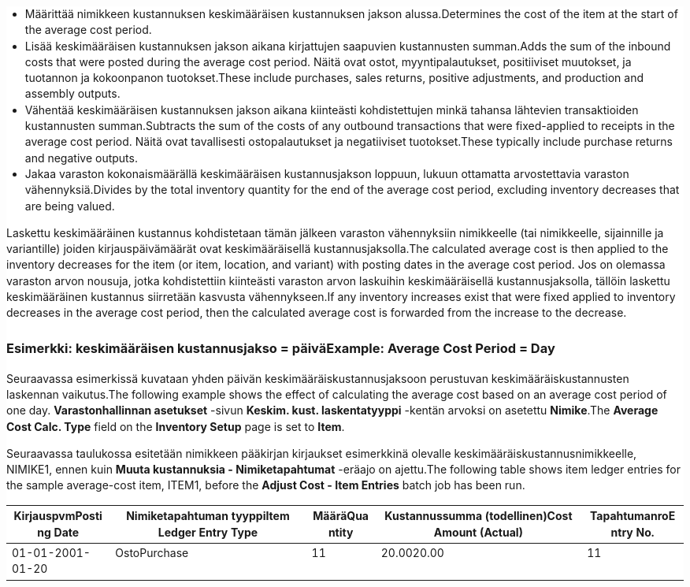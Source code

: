 -   <span data-ttu-id="f8dc1-136">Määrittää nimikkeen kustannuksen keskimääräisen kustannuksen jakson alussa.</span><span class="sxs-lookup"><span data-stu-id="f8dc1-136">Determines the cost of the item at the start of the average cost period.</span></span>  
-   <span data-ttu-id="f8dc1-137">Lisää keskimääräisen kustannuksen jakson aikana kirjattujen saapuvien kustannusten summan.</span><span class="sxs-lookup"><span data-stu-id="f8dc1-137">Adds the sum of the inbound costs that were posted during the average cost period.</span></span> <span data-ttu-id="f8dc1-138">Näitä ovat ostot, myyntipalautukset, positiiviset muutokset, ja tuotannon ja kokoonpanon tuotokset.</span><span class="sxs-lookup"><span data-stu-id="f8dc1-138">These include purchases, sales returns, positive adjustments, and production and assembly outputs.</span></span>  
-   <span data-ttu-id="f8dc1-139">Vähentää keskimääräisen kustannuksen jakson aikana kiinteästi kohdistettujen minkä tahansa lähtevien transaktioiden kustannusten summan.</span><span class="sxs-lookup"><span data-stu-id="f8dc1-139">Subtracts the sum of the costs of any outbound transactions that were fixed-applied to receipts in the average cost period.</span></span> <span data-ttu-id="f8dc1-140">Näitä ovat tavallisesti ostopalautukset ja negatiiviset tuotokset.</span><span class="sxs-lookup"><span data-stu-id="f8dc1-140">These typically include purchase returns and negative outputs.</span></span>  
-   <span data-ttu-id="f8dc1-141">Jakaa varaston kokonaismäärällä keskimääräisen kustannusjakson loppuun, lukuun ottamatta arvostettavia varaston vähennyksiä.</span><span class="sxs-lookup"><span data-stu-id="f8dc1-141">Divides by the total inventory quantity for the end of the average cost period, excluding inventory decreases that are being valued.</span></span>  

 <span data-ttu-id="f8dc1-142">Laskettu keskimääräinen kustannus kohdistetaan tämän jälkeen varaston vähennyksiin nimikkeelle (tai nimikkeelle, sijainnille ja variantille) joiden kirjauspäivämäärät ovat keskimääräisellä kustannusjaksolla.</span><span class="sxs-lookup"><span data-stu-id="f8dc1-142">The calculated average cost is then applied to the inventory decreases for the item (or item, location, and variant) with posting dates in the average cost period.</span></span> <span data-ttu-id="f8dc1-143">Jos on olemassa varaston arvon nousuja, jotka kohdistettiin kiinteästi varaston arvon laskuihin keskimääräisellä kustannusjaksolla, tällöin laskettu keskimääräinen kustannus siirretään kasvusta vähennykseen.</span><span class="sxs-lookup"><span data-stu-id="f8dc1-143">If any inventory increases exist that were fixed applied to inventory decreases in the average cost period, then the calculated average cost is forwarded from the increase to the decrease.</span></span>  

### <a name="example-average-cost-period--day"></a><span data-ttu-id="f8dc1-144">Esimerkki: keskimääräisen kustannusjakso = päivä</span><span class="sxs-lookup"><span data-stu-id="f8dc1-144">Example: Average Cost Period = Day</span></span>  
 <span data-ttu-id="f8dc1-145">Seuraavassa esimerkissä kuvataan yhden päivän keskimääräiskustannusjaksoon perustuvan keskimääräiskustannusten laskennan vaikutus.</span><span class="sxs-lookup"><span data-stu-id="f8dc1-145">The following example shows the effect of calculating the average cost based on an average cost period of one day.</span></span> <span data-ttu-id="f8dc1-146">**Varastonhallinnan asetukset** -sivun **Keskim. kust. laskentatyyppi** -kentän arvoksi on asetettu **Nimike**.</span><span class="sxs-lookup"><span data-stu-id="f8dc1-146">The **Average Cost Calc. Type** field on the **Inventory Setup** page is set to **Item**.</span></span>  

 <span data-ttu-id="f8dc1-147">Seuraavassa taulukossa esitetään nimikkeen pääkirjan kirjaukset esimerkkinä olevalle keskimääräiskustannusnimikkeelle, NIMIKE1, ennen kuin **Muuta kustannuksia - Nimiketapahtumat** -eräajo on ajettu.</span><span class="sxs-lookup"><span data-stu-id="f8dc1-147">The following table shows item ledger entries for the sample average-cost item, ITEM1, before the **Adjust Cost - Item Entries** batch job has been run.</span></span>  

|<span data-ttu-id="f8dc1-148">**Kirjauspvm**</span><span class="sxs-lookup"><span data-stu-id="f8dc1-148">**Posting Date**</span></span>|<span data-ttu-id="f8dc1-149">**Nimiketapahtuman tyyppi**</span><span class="sxs-lookup"><span data-stu-id="f8dc1-149">**Item Ledger Entry Type**</span></span>|<span data-ttu-id="f8dc1-150">**Määrä**</span><span class="sxs-lookup"><span data-stu-id="f8dc1-150">**Quantity**</span></span>|<span data-ttu-id="f8dc1-151">**Kustannussumma (todellinen)**</span><span class="sxs-lookup"><span data-stu-id="f8dc1-151">**Cost Amount (Actual)**</span></span>|<span data-ttu-id="f8dc1-152">**Tapahtumanro**</span><span class="sxs-lookup"><span data-stu-id="f8dc1-152">**Entry No.**</span></span>|  
|---------------------------------------|---------------------------------------------------|------------------------------------|----------------------------------------------------|------------------------------------|  
|<span data-ttu-id="f8dc1-153">01-01-20</span><span class="sxs-lookup"><span data-stu-id="f8dc1-153">01-01-20</span></span>|<span data-ttu-id="f8dc1-154">Osto</span><span class="sxs-lookup"><span data-stu-id="f8dc1-154">Purchase</span></span>|<span data-ttu-id="f8dc1-155">1</span><span class="sxs-lookup"><span data-stu-id="f8dc1-155">1</span></span>|<span data-ttu-id="f8dc1-156">20.00</span><span class="sxs-lookup"><span data-stu-id="f8dc1-156">20.00</span></span>|<span data-ttu-id="f8dc1-157">1</span><span class="sxs-lookup"><span data-stu-id="f8dc1-157">1</span></span>|  
